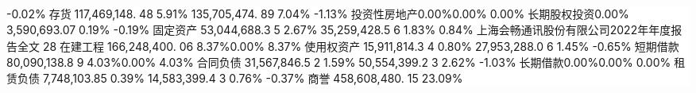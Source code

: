 -0.02%
存货
117,469,148.
48
5.91%
135,705,474.
89
7.04%
-1.13%
投资性房地产0.00%0.00%
0.00%
长期股权投资0.00%
3,590,693.07
0.19%
-0.19%
固定资产
53,044,688.3
5
2.67%
35,259,428.5
6
1.83%
0.84%
上海会畅通讯股份有限公司2022年年度报告全文
28
在建工程
166,248,400.
06
8.37%0.00%
8.37%
使用权资产
15,911,814.3
4
0.80%
27,953,288.0
6
1.45%
-0.65%
短期借款
80,090,138.8
9
4.03%0.00%
4.03%
合同负债
31,567,846.5
2
1.59%
50,554,399.2
3
2.62%
-1.03%
长期借款0.00%0.00%
0.00%
租赁负债
7,748,103.85
0.39%
14,583,399.4
3
0.76%
-0.37%
商誉
458,608,480.
15
23.09%